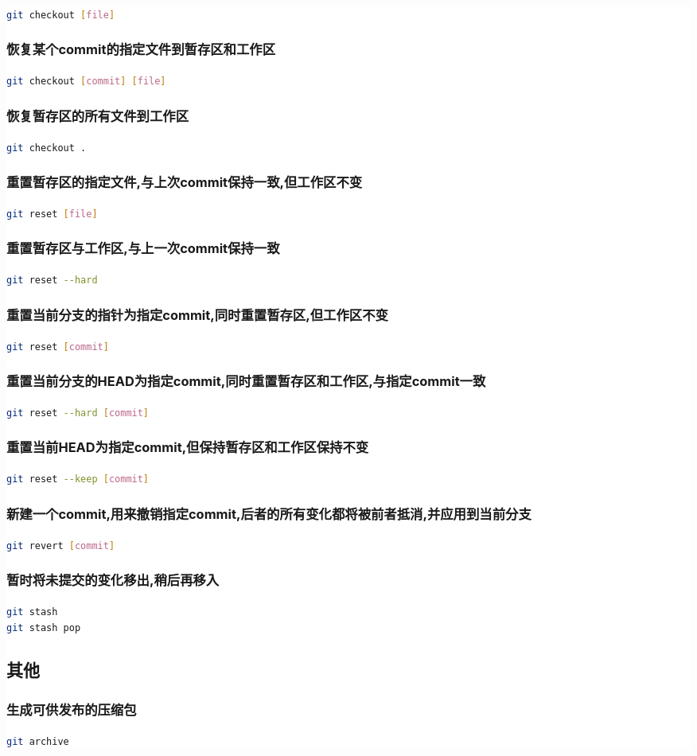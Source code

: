 ```bash
git checkout [file]
```

### 恢复某个commit的指定文件到暂存区和工作区

```bash
git checkout [commit] [file]
```

### 恢复暂存区的所有文件到工作区

```bash
git checkout .
```

### 重置暂存区的指定文件,与上次commit保持一致,但工作区不变

```bash
git reset [file]
```

### 重置暂存区与工作区,与上一次commit保持一致

```bash
git reset --hard
```

### 重置当前分支的指针为指定commit,同时重置暂存区,但工作区不变

```bash
git reset [commit]
```

### 重置当前分支的HEAD为指定commit,同时重置暂存区和工作区,与指定commit一致

```bash
git reset --hard [commit]
```

### 重置当前HEAD为指定commit,但保持暂存区和工作区保持不变

```bash
git reset --keep [commit]
```

### 新建一个commit,用来撤销指定commit,后者的所有变化都将被前者抵消,并应用到当前分支

```bash
git revert [commit]
```

### 暂时将未提交的变化移出,稍后再移入

```bash
git stash
git stash pop
```

## 其他

### 生成可供发布的压缩包

```bash
git archive
```
